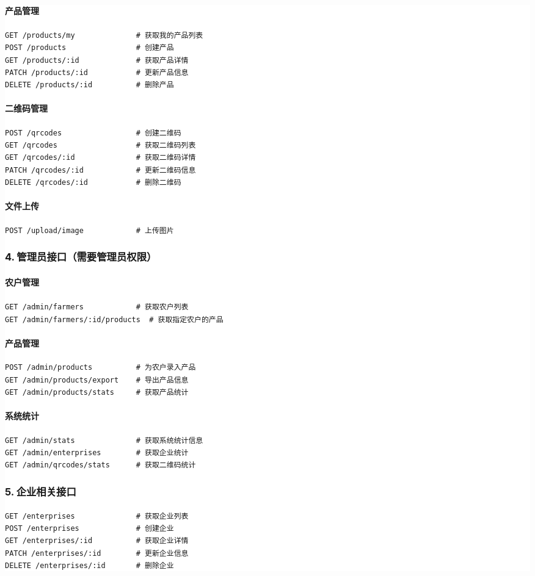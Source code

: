 #### 产品管理
```
GET /products/my              # 获取我的产品列表
POST /products                # 创建产品
GET /products/:id             # 获取产品详情
PATCH /products/:id           # 更新产品信息
DELETE /products/:id          # 删除产品
```

#### 二维码管理
```
POST /qrcodes                 # 创建二维码
GET /qrcodes                  # 获取二维码列表
GET /qrcodes/:id              # 获取二维码详情
PATCH /qrcodes/:id            # 更新二维码信息
DELETE /qrcodes/:id           # 删除二维码
```

#### 文件上传
```
POST /upload/image            # 上传图片
```

### 4. 管理员接口（需要管理员权限）

#### 农户管理
```
GET /admin/farmers            # 获取农户列表
GET /admin/farmers/:id/products  # 获取指定农户的产品
```

#### 产品管理
```
POST /admin/products          # 为农户录入产品
GET /admin/products/export    # 导出产品信息
GET /admin/products/stats     # 获取产品统计
```

#### 系统统计
```
GET /admin/stats              # 获取系统统计信息
GET /admin/enterprises        # 获取企业统计
GET /admin/qrcodes/stats      # 获取二维码统计
```

### 5. 企业相关接口

```
GET /enterprises              # 获取企业列表
POST /enterprises             # 创建企业
GET /enterprises/:id          # 获取企业详情
PATCH /enterprises/:id        # 更新企业信息
DELETE /enterprises/:id       # 删除企业
```
